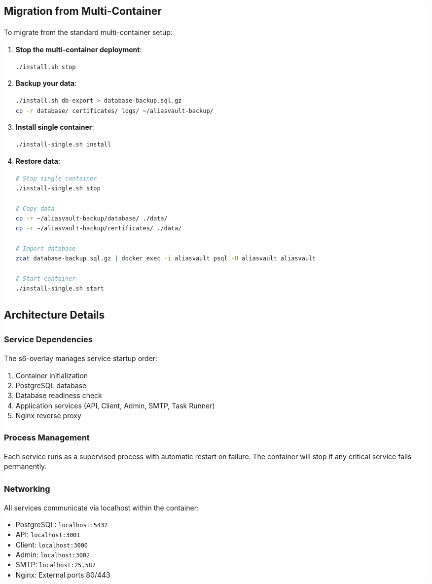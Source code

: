 ## Migration from Multi-Container

To migrate from the standard multi-container setup:

1. **Stop the multi-container deployment**:
   ```bash
   ./install.sh stop
   ```

2. **Backup your data**:
   ```bash
   ./install.sh db-export > database-backup.sql.gz
   cp -r database/ certificates/ logs/ ~/aliasvault-backup/
   ```

3. **Install single container**:
   ```bash
   ./install-single.sh install
   ```

4. **Restore data**:
   ```bash
   # Stop single container
   ./install-single.sh stop

   # Copy data
   cp -r ~/aliasvault-backup/database/ ./data/
   cp -r ~/aliasvault-backup/certificates/ ./data/

   # Import database
   zcat database-backup.sql.gz | docker exec -i aliasvault psql -U aliasvault aliasvault

   # Start container
   ./install-single.sh start
   ```

## Architecture Details

### Service Dependencies
The s6-overlay manages service startup order:
1. Container initialization
2. PostgreSQL database
3. Database readiness check
4. Application services (API, Client, Admin, SMTP, Task Runner)
5. Nginx reverse proxy

### Process Management
Each service runs as a supervised process with automatic restart on failure. The container will stop if any critical service fails permanently.

### Networking
All services communicate via localhost within the container:
- PostgreSQL: `localhost:5432`
- API: `localhost:3001`
- Client: `localhost:3000`
- Admin: `localhost:3002`
- SMTP: `localhost:25,587`
- Nginx: External ports 80/443

